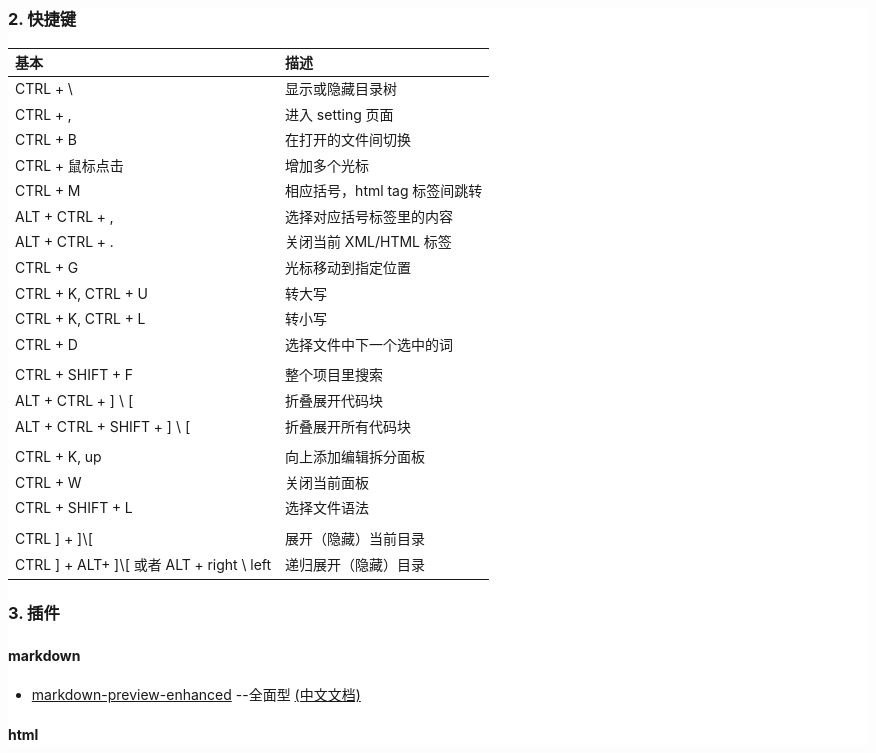 ### 2. 快捷键

| 基本 |描述 |
|:--|:--|
| CTRL + \ | 显示或隐藏目录树|
| CTRL + , | 进入 setting 页面 |
| CTRL + B | 在打开的文件间切换 |
| CTRL + 鼠标点击 | 增加多个光标 |
| CTRL + M | 相应括号，html tag 标签间跳转 |
| ALT + CTRL + , | 选择对应括号标签里的内容 |
| ALT + CTRL + . | 关闭当前 XML/HTML 标签
| CTRL + G | 光标移动到指定位置 |
| CTRL + K, CTRL + U | 转大写 |
| CTRL + K, CTRL + L | 转小写 |
| CTRL + D | 选择文件中下一个选中的词 |
| | |
| CTRL + SHIFT + F | 整个项目里搜索 |
| ALT + CTRL + ] \\ [ | 折叠展开代码块 |
| ALT + CTRL + SHIFT + ] \\ [ | 折叠展开所有代码块 |
| | |
| CTRL + K, up | 向上添加编辑拆分面板 |
| CTRL + W | 关闭当前面板 |
| CTRL + SHIFT + L | 选择文件语法 |
| | |
| CTRL ] + ]\\[ | 展开（隐藏）当前目录 |
| CTRL ] + ALT+ ]\\[ 或者 ALT + right \\ left| 递归展开（隐藏）目录 |


### 3. 插件
#### markdown

- [markdown-preview-enhanced](https://atom.io/packages/markdown-preview-enhanced) --全面型 [(中文文档)](https://shd101wyy.github.io/markdown-preview-enhanced/#/zh-cn/)

#### html

